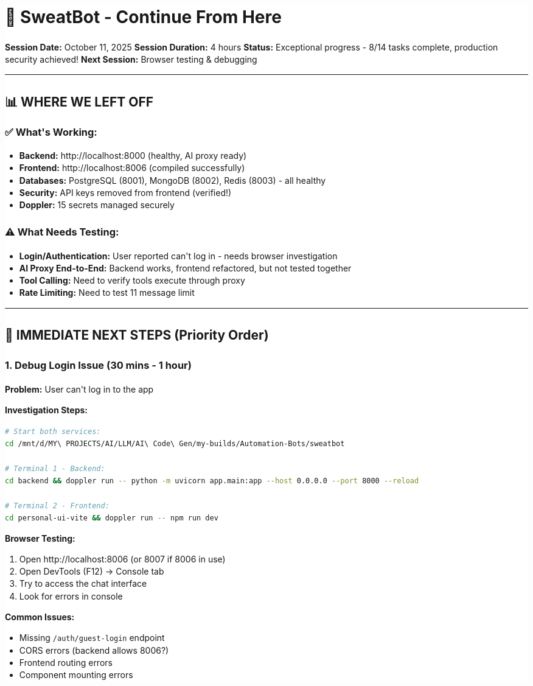 # 🚀 SweatBot - Continue From Here

**Session Date:** October 11, 2025
**Session Duration:** 4 hours
**Status:** Exceptional progress - 8/14 tasks complete, production security achieved!
**Next Session:** Browser testing & debugging

---

## 📊 WHERE WE LEFT OFF

### ✅ What's Working:
- **Backend:** http://localhost:8000 (healthy, AI proxy ready)
- **Frontend:** http://localhost:8006 (compiled successfully)
- **Databases:** PostgreSQL (8001), MongoDB (8002), Redis (8003) - all healthy
- **Security:** API keys removed from frontend (verified!)
- **Doppler:** 15 secrets managed securely

### ⚠️ What Needs Testing:
- **Login/Authentication:** User reported can't log in - needs browser investigation
- **AI Proxy End-to-End:** Backend works, frontend refactored, but not tested together
- **Tool Calling:** Need to verify tools execute through proxy
- **Rate Limiting:** Need to test 11 message limit

---

## 🎯 IMMEDIATE NEXT STEPS (Priority Order)

### 1. Debug Login Issue (30 mins - 1 hour)

**Problem:** User can't log in to the app

**Investigation Steps:**
```bash
# Start both services:
cd /mnt/d/MY\ PROJECTS/AI/LLM/AI\ Code\ Gen/my-builds/Automation-Bots/sweatbot

# Terminal 1 - Backend:
cd backend && doppler run -- python -m uvicorn app.main:app --host 0.0.0.0 --port 8000 --reload

# Terminal 2 - Frontend:
cd personal-ui-vite && doppler run -- npm run dev
```

**Browser Testing:**
1. Open http://localhost:8006 (or 8007 if 8006 in use)
2. Open DevTools (F12) → Console tab
3. Try to access the chat interface
4. Look for errors in console

**Common Issues:**
- Missing `/auth/guest-login` endpoint
- CORS errors (backend allows 8006?)
- Frontend routing errors
- Component mounting errors
